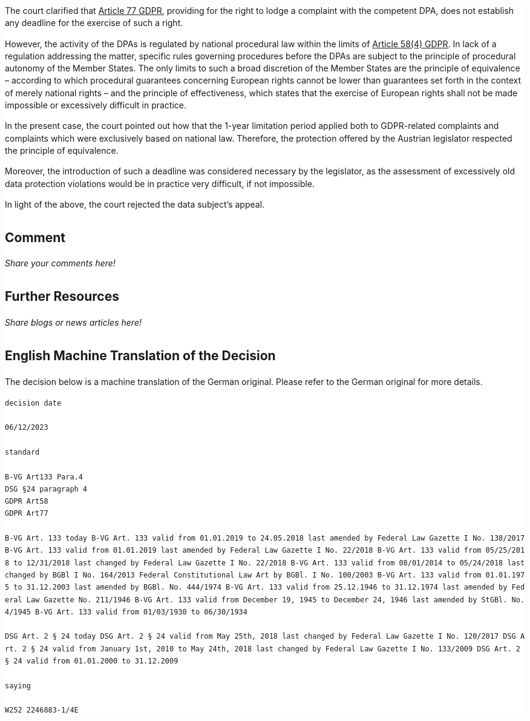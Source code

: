 The court clarified that [Article 77 GDPR](/index.php?title=Article_77_GDPR "Article 77 GDPR"), providing for the right to lodge a complaint with the competent DPA, does not establish any deadline for the exercise of such a right.

However, the activity of the DPAs is regulated by national procedural law within the limits of [Article 58(4) GDPR](/index.php?title=Article_58_GDPR#4 "Article 58 GDPR"). In lack of a regulation addressing the matter, specific rules governing procedures before the DPAs are subject to the principle of procedural autonomy of the Member States. The only limits to such a broad discretion of the Member States are the principle of equivalence – according to which procedural guarantees concerning European rights cannot be lower than guarantees set forth in the context of merely national rights – and the principle of effectiveness, which states that the exercise of European rights shall not be made impossible or excessively difficult in practice.

In the present case, the court pointed out how that the 1-year limitation period applied both to GDPR-related complaints and complaints which were exclusively based on national law. Therefore, the protection offered by the Austrian legislator respected the principle of equivalence.

Moreover, the introduction of such a deadline was considered necessary by the legislator, as the assessment of excessively old data protection violations would be in practice very difficult, if not impossible.

In light of the above, the court rejected the data subject’s appeal.

## Comment

_Share your comments here!_

## Further Resources

_Share blogs or news articles here!_

## English Machine Translation of the Decision

The decision below is a machine translation of the German original. Please refer to the German original for more details.

```
decision date

06/12/2023

standard

B-VG Art133 Para.4
DSG §24 paragraph 4
GDPR Art58
GDPR Art77

B-VG Art. 133 today B-VG Art. 133 valid from 01.01.2019 to 24.05.2018 last amended by Federal Law Gazette I No. 138/2017 B-VG Art. 133 valid from 01.01.2019 last amended by Federal Law Gazette I No. 22/2018 B-VG Art. 133 valid from 05/25/2018 to 12/31/2018 last changed by Federal Law Gazette I No. 22/2018 B-VG Art. 133 valid from 08/01/2014 to 05/24/2018 last changed by BGBl I No. 164/2013 Federal Constitutional Law Art by BGBl. I No. 100/2003 B-VG Art. 133 valid from 01.01.1975 to 31.12.2003 last amended by BGBl. No. 444/1974 B-VG Art. 133 valid from 25.12.1946 to 31.12.1974 last amended by Federal Law Gazette No. 211/1946 B-VG Art. 133 valid from December 19, 1945 to December 24, 1946 last amended by StGBl. No. 4/1945 B-VG Art. 133 valid from 01/03/1930 to 06/30/1934

DSG Art. 2 § 24 today DSG Art. 2 § 24 valid from May 25th, 2018 last changed by Federal Law Gazette I No. 120/2017 DSG Art. 2 § 24 valid from January 1st, 2010 to May 24th, 2018 last changed by Federal Law Gazette I No. 133/2009 DSG Art. 2 § 24 valid from 01.01.2000 to 31.12.2009

saying

W252 2246883-1/4E

```